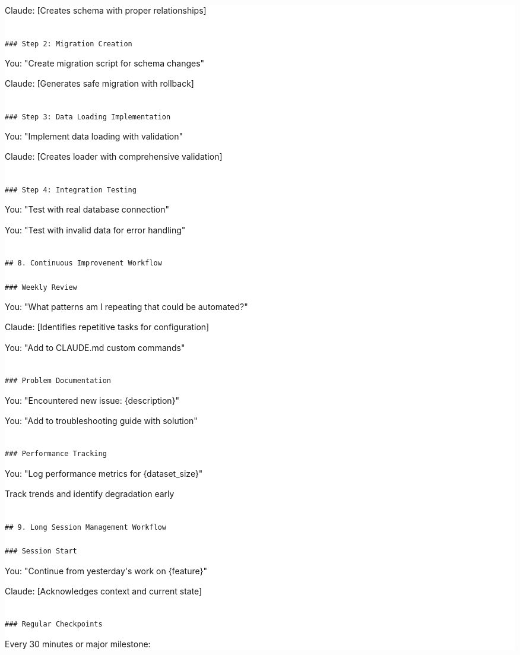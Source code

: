 Claude: [Creates schema with proper relationships]
```

### Step 2: Migration Creation
```
You: "Create migration script for schema changes"

Claude: [Generates safe migration with rollback]
```

### Step 3: Data Loading Implementation
```
You: "Implement data loading with validation"

Claude: [Creates loader with comprehensive validation]
```

### Step 4: Integration Testing
```
You: "Test with real database connection"

You: "Test with invalid data for error handling"
```

## 8. Continuous Improvement Workflow

### Weekly Review
```
You: "What patterns am I repeating that could be automated?"

Claude: [Identifies repetitive tasks for configuration]

You: "Add to CLAUDE.md custom commands"
```

### Problem Documentation
```
You: "Encountered new issue: {description}"

You: "Add to troubleshooting guide with solution"
```

### Performance Tracking
```
You: "Log performance metrics for {dataset_size}"

Track trends and identify degradation early
```

## 9. Long Session Management Workflow

### Session Start
```
You: "Continue from yesterday's work on {feature}"

Claude: [Acknowledges context and current state]
```

### Regular Checkpoints
```
Every 30 minutes or major milestone:
